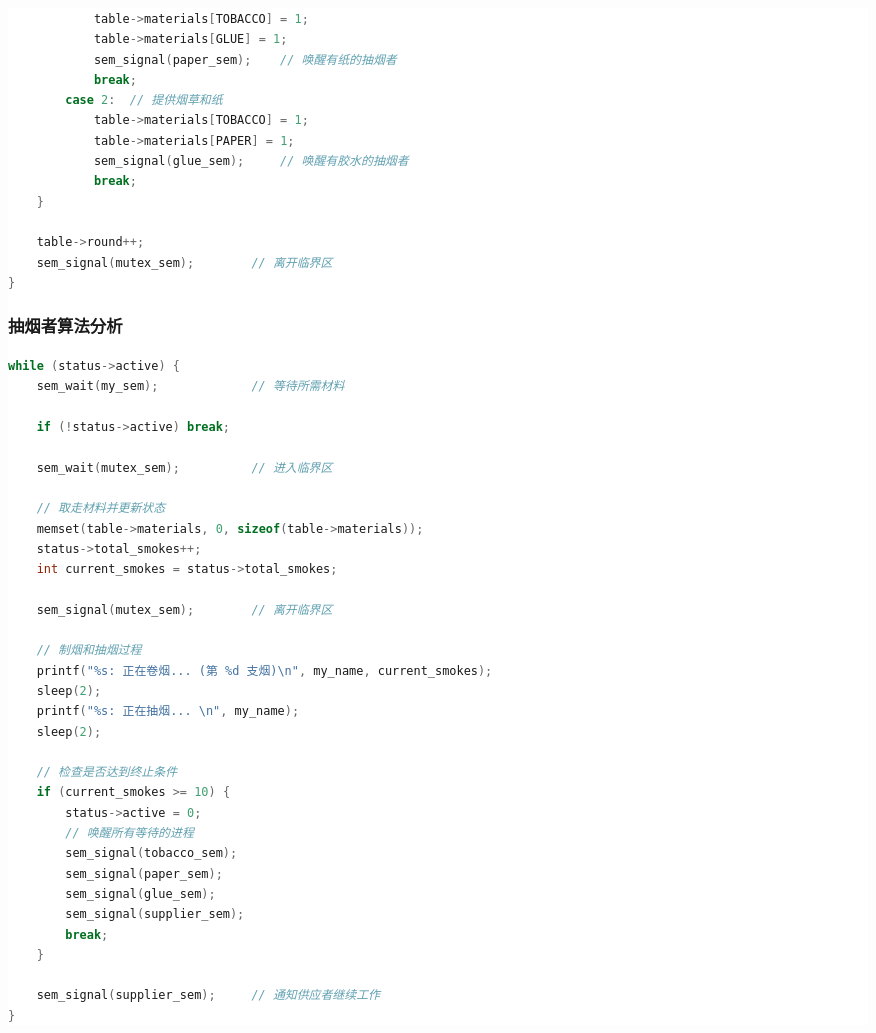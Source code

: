 ```c
            table->materials[TOBACCO] = 1;
            table->materials[GLUE] = 1;
            sem_signal(paper_sem);    // 唤醒有纸的抽烟者
            break;
        case 2:  // 提供烟草和纸
            table->materials[TOBACCO] = 1;
            table->materials[PAPER] = 1;
            sem_signal(glue_sem);     // 唤醒有胶水的抽烟者
            break;
    }
    
    table->round++;
    sem_signal(mutex_sem);        // 离开临界区
}
```

### 抽烟者算法分析

```c
while (status->active) {
    sem_wait(my_sem);             // 等待所需材料
    
    if (!status->active) break;
    
    sem_wait(mutex_sem);          // 进入临界区
    
    // 取走材料并更新状态
    memset(table->materials, 0, sizeof(table->materials));
    status->total_smokes++;
    int current_smokes = status->total_smokes;
    
    sem_signal(mutex_sem);        // 离开临界区
    
    // 制烟和抽烟过程
    printf("%s: 正在卷烟... (第 %d 支烟)\n", my_name, current_smokes);
    sleep(2);
    printf("%s: 正在抽烟... \n", my_name);
    sleep(2);
    
    // 检查是否达到终止条件
    if (current_smokes >= 10) {
        status->active = 0;
        // 唤醒所有等待的进程
        sem_signal(tobacco_sem);
        sem_signal(paper_sem);
        sem_signal(glue_sem);
        sem_signal(supplier_sem);
        break;
    }
    
    sem_signal(supplier_sem);     // 通知供应者继续工作
}
```
